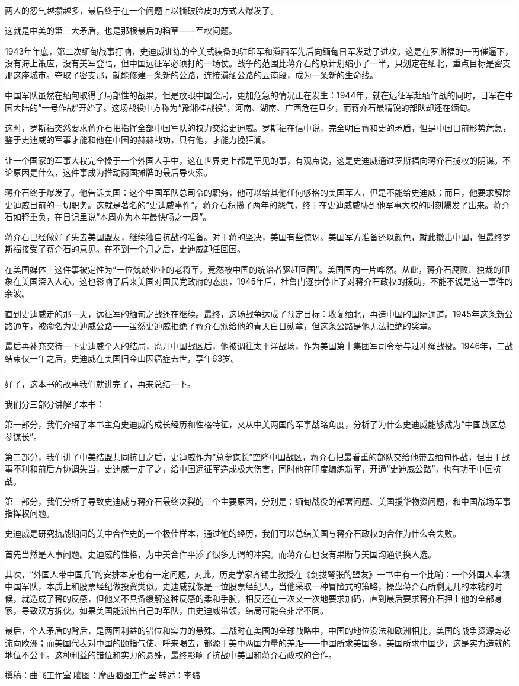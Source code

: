 两人的怨气越攒越多，最后终于在一个问题上以撕破脸皮的方式大爆发了。

这就是中美的第三大矛盾，也是那根最后的稻草——军权问题。

1943年年底，第二次缅甸战事打响，史迪威训练的全美式装备的驻印军和滇西军先后向缅甸日军发动了进攻。这是在罗斯福的一再催逼下，没有海上策应，没有美军登陆，但中国远征军必须打的一场仗。战争的范围比蒋介石的原计划缩小了一半，只划定在缅北，重点目标是密支那这座城市。夺取了密支那，就能修建一条新的公路，连接滇缅公路的云南段，成为一条新的生命线。

中国军队虽然在缅甸取得了局部性的战果，但是放眼中国全局，更加危急的情况正在发生：1944年，就在远征军赴缅作战的同时，日军在中国大陆的“一号作战”开始了。这场战役中方称为“豫湘桂战役”，河南、湖南、广西危在旦夕，而蒋介石最精锐的部队却还在缅甸。

这时，罗斯福突然要求蒋介石把指挥全部中国军队的权力交给史迪威。罗斯福在信中说，完全明白蒋和史的矛盾，但是中国目前形势危急，鉴于史迪威的军事才能和他在中国的赫赫战功，只有他，才能力挽狂澜。

让一个国家的军事大权完全操于一个外国人手中，这在世界史上都是罕见的事，有观点说，这是史迪威通过罗斯福向蒋介石揽权的阴谋。不论原因是什么，这件事成为推动两国摊牌的最后导火索。

蒋介石终于爆发了。他告诉美国：这个中国军队总司令的职务，他可以给其他任何够格的美国军人，但是不能给史迪威；而且，他要求解除史迪威目前的一切职务。这就是著名的“史迪威事件”。蒋介石积攒了两年的怨气，终于在史迪威威胁到他军事大权的时刻爆发了出来。蒋介石如释重负，在日记里说“本周亦为本年最快畅之一周”。

蒋介石已经做好了失去美国盟友，继续独自抗战的准备。对于蒋的坚决，美国有些惊讶。美国军方准备还以颜色，就此撤出中国，但最终罗斯福接受了蒋介石的意见。在不到一个月之后，史迪威卸任回国。

在美国媒体上这件事被定性为“一位兢兢业业的老将军，竟然被中国的统治者驱赶回国”。美国国内一片哗然。从此，蒋介石腐败、独裁的印象在美国深入人心。这也影响了后来美国对国民党政府的态度，1945年后，杜鲁门逐步停止了对蒋介石政权的援助，不能不说是这一事件的余波。

直到史迪威走的那一天，远征军的缅甸之战还在继续。最终，这场战争达成了预定目标：收复缅北，再造中国的国际通道。1945年这条新公路通车，被命名为史迪威公路——虽然史迪威拒绝了蒋介石颁给他的青天白日勋章，但这条公路是他无法拒绝的奖章。

最后再补充交待一下史迪威个人的结局，离开中国战区后，他被调往太平洋战场，作为美国第十集团军司令参与过冲绳战役。1946年，二战结束仅一年之后，史迪威在美国旧金山因癌症去世，享年63岁。

###    



好了，这本书的故事我们就讲完了，再来总结一下。

我们分三部分讲解了本书：

第一部分，我们介绍了本书主角史迪威的成长经历和性格特征，又从中美两国的军事战略角度，分析了为什么史迪威能够成为“中国战区总参谋长”。

第二部分，我们讲了中美结盟共同抗日之后，史迪威作为“总参谋长”空降中国战区，蒋介石把最看重的部队交给他带去缅甸作战，但由于战事不利和前后方协调失当，史迪威一走了之，给中国远征军造成极大伤害，同时他在印度编练新军，开通“史迪威公路”，也有功于中国抗战。

第三部分，我们分析了导致史迪威与蒋介石最终决裂的三个主要原因，分别是：缅甸战役的部署问题、美国援华物资问题，和中国战场军事指挥权问题。

史迪威是研究抗战期间的美中合作史的一个极佳样本，通过他的经历，我们可以总结美国与蒋介石政权的合作为什么会失败。

首先当然是人事问题。史迪威的性格，为中美合作平添了很多无谓的冲突。而蒋介石也没有果断与美国沟通调换人选。

其次，“外国人带中国兵”的安排本身也有一定问题。对此，历史学家齐锡生教授在《剑拔弩张的盟友》一书中有一个比喻：一个外国人率领中国军队，本质上和股票经纪做投资类似。史迪威就像是一位股票经纪人，当他采取一种冒险式的策略，操盘蒋介石所剩无几的本钱的时候，就造成了蒋的反感，但他又不具备缓解这种反感的柔和手腕，相反还在一次又一次地要求加码，直到最后要求蒋介石押上他的全部身家，导致双方拆伙。如果美国能派出自己的军队，由史迪威带领，结局可能会非常不同。

最后，个人矛盾的背后，是两国利益的错位和实力的悬殊。二战时在美国的全球战略中，中国的地位没法和欧洲相比，美国的战争资源势必流向欧洲；而美国代表对中国的颐指气使、呼来喝去，都源于美中两国力量的差距——中国所求美国多，美国所求中国少，这是实力造就的地位不公平。这种利益的错位和实力的悬殊，最终影响了抗战中美国和蒋介石政权的合作。

撰稿：曲飞工作室
脑图：摩西脑图工作室
转述：李璐

